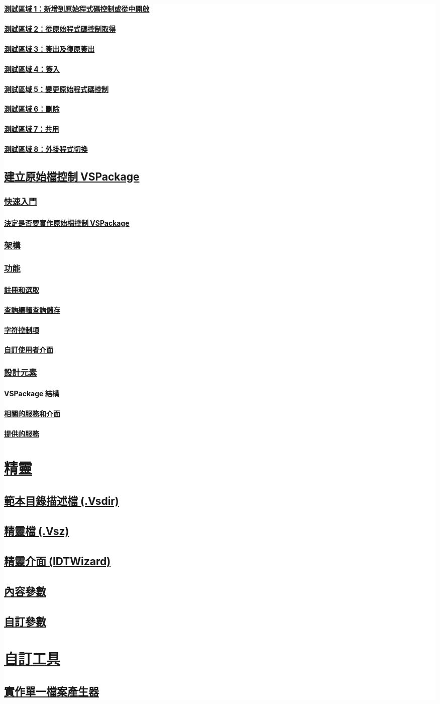 #### [測試區域 1：新增到原始程式碼控制或從中開啟](test-area-1-add-to-open-from-source-control.md)
#### [測試區域 2：從原始程式碼控制取得](test-area-2-get-from-source-control.md)
#### [測試區域 3：簽出及復原簽出](test-area-3-check-out-undo-checkout.md)
#### [測試區域 4：簽入](test-area-4-check-in.md)
#### [測試區域 5：變更原始程式碼控制](test-area-5-change-source-control.md)
#### [測試區域 6：刪除](test-area-6-delete.md)
#### [測試區域 7：共用](test-area-7-share.md)
#### [測試區域 8：外掛程式切換](test-area-8-plug-in-switching.md)
## [建立原始檔控制 VSPackage](creating-a-source-control-vspackage.md)
### [快速入門](getting-started-with-source-control-vspackages.md)
#### [決定是否要實作原始檔控制 VSPackage](determining-whether-to-implement-a-source-control-vspackage.md)
### [架構](source-control-vspackage-architecture.md)
### [功能](source-control-vspackage-features.md)
#### [註冊和選取](registration-and-selection-source-control-vspackage.md)
#### [查詢編輯查詢儲存](query-edit-query-save-source-control-vspackage.md)
#### [字符控制項](glyph-control-source-control-vspackage.md)
#### [自訂使用者介面](custom-user-interface-source-control-vspackage.md)
### [設計元素](source-control-vspackage-design-elements.md)
#### [VSPackage 結構](vspackage-structure-source-control-vspackage.md)
#### [相關的服務和介面](related-services-and-interfaces-source-control-vspackage.md)
#### [提供的服務](services-provided-source-control-vspackage.md)
# [精靈](wizards.md)
## [範本目錄描述檔 (.Vsdir)](template-directory-description-dot-vsdir-files.md)
## [精靈檔 (.Vsz)](wizard-dot-vsz-file.md)
## [精靈介面 (IDTWizard)](wizard-interface-idtwizard.md)
## [內容參數](context-parameters.md)
## [自訂參數](custom-parameters.md)
# [自訂工具](custom-tools.md)
## [實作單一檔案產生器](implementing-single-file-generators.md)